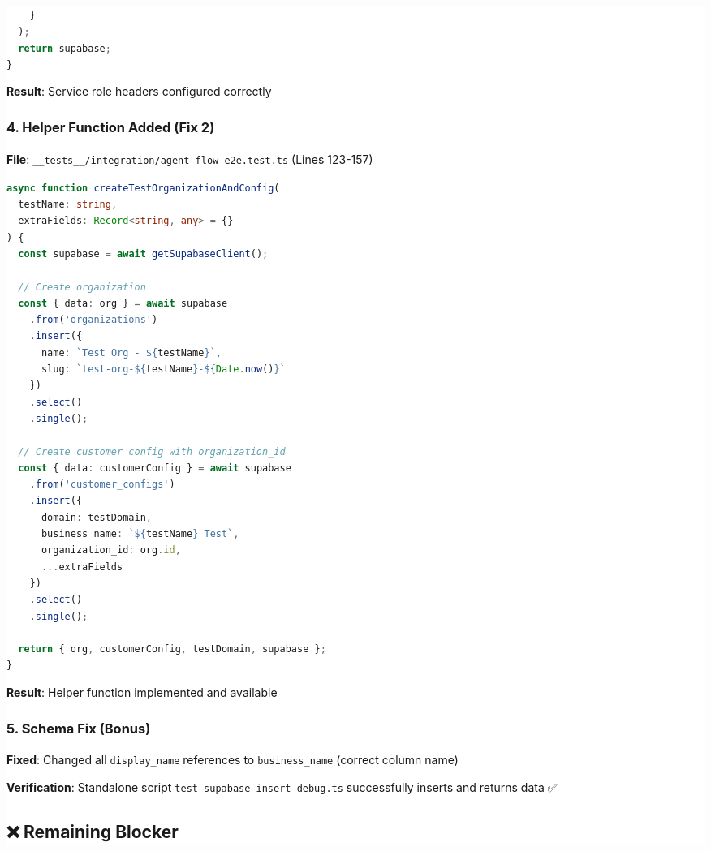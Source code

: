 ```typescript
    }
  );
  return supabase;
}
```

**Result**: Service role headers configured correctly

### 4. Helper Function Added (Fix 2)
**File**: `__tests__/integration/agent-flow-e2e.test.ts` (Lines 123-157)

```typescript
async function createTestOrganizationAndConfig(
  testName: string,
  extraFields: Record<string, any> = {}
) {
  const supabase = await getSupabaseClient();

  // Create organization
  const { data: org } = await supabase
    .from('organizations')
    .insert({
      name: `Test Org - ${testName}`,
      slug: `test-org-${testName}-${Date.now()}`
    })
    .select()
    .single();

  // Create customer config with organization_id
  const { data: customerConfig } = await supabase
    .from('customer_configs')
    .insert({
      domain: testDomain,
      business_name: `${testName} Test`,
      organization_id: org.id,
      ...extraFields
    })
    .select()
    .single();

  return { org, customerConfig, testDomain, supabase };
}
```

**Result**: Helper function implemented and available

### 5. Schema Fix (Bonus)
**Fixed**: Changed all `display_name` references to `business_name` (correct column name)

**Verification**: Standalone script `test-supabase-insert-debug.ts` successfully inserts and returns data ✅

## ❌ Remaining Blocker
